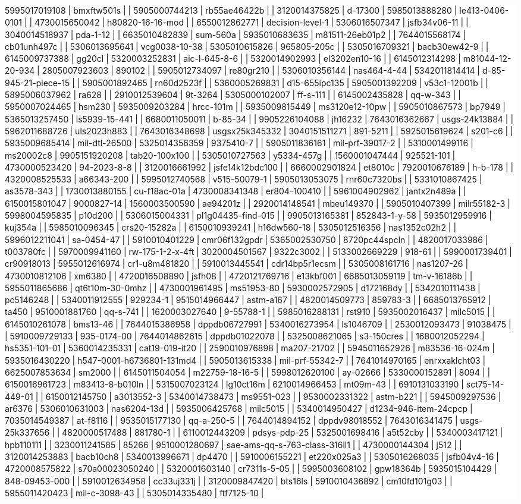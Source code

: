 5995017019108 | bmxftw501s |  | 5905000744213 | rb55ae46422b |  | 3120014375825 | d-17300 | 
5985013888280 | le413-0406-0101 |  | 4730015650042 | h80820-16-16-mod |  | 6550012862771 | decision-level-1 | 
5306016507347 | jsfb34v06-11 |  | 3040014518937 | pda-1-12 |  | 6635010482839 | sum-560a | 
5935010683635 | m81511-26eb01p2 |  | 7644015568174 | cb01unh497c |  | 5306013695641 | vcg0038-10-38 | 
5305010615826 | 965805-205c |  | 5305016709321 | bacb30ew42-9 |  | 6145009737388 | gg20cl | 
5320003252831 | aic-l-645-8-6 |  | 5320014902993 | el3202en10-16 |  | 6145012314298 | m81044-12-20-934 | 
2805007923603 | 890102 |  | 5905012734097 | re80gr210 |  | 5306010356144 | nas464-4-44 | 
5342011814414 | d-85-945-21-piece-15 |  | 5905001892465 | rn60d2523f |  | 5360005269831 | d15-655ipc135 | 
5905001392209 | v53c1-12001b |  | 5895006037962 | ra628 |  | 2910012539604 | 9t-3264 | 
5305000102007 | ff-s-111 |  | 6145002435828 | qq-w-343 |  | 5950007024465 | hsm230 | 
5935009203284 | hrcc-101m |  | 5935009815449 | ms3120e12-10pw |  | 5905010867573 | bp7949 | 
5365013257450 | ls5939-15-441 |  | 6680011050011 | b-85-34 |  | 9905226104088 | jh16232 | 
7643016362667 | usgs-24k13884 |  | 5962011688726 | uls2023h883 |  | 7643016348698 | usgsx25k345332 | 
3040151511271 | 891-5211 |  | 5925015619624 | s201-c6 |  | 5935009685414 | mil-dtl-26500 | 
5325014356359 | 9375410-7 |  | 5905011836161 | mil-prf-39017-2 |  | 5310001499116 | ms20002c8 | 
9905151920208 | tab20-100x100 |  | 5305010727563 | y5334-457g |  | 1560001047444 | 925521-101 | 
4730000523420 | 94-2023-8-8 |  | 3120016661992 | jsfe14k12bdc100 |  | 6660002901824 | et8010c | 
7920010676189 | h-b-178 |  | 4320008525533 | a66343-200 |  | 5995012740568 | v515-50079-1 | 
5905013053075 | rnr60c7320bs |  | 5331010867425 | as3578-343 |  | 1730013880155 | cu-f18ac-01a | 
4730008341348 | er804-100410 |  | 5961004902962 | jantx2n489a |  | 6150015801047 | 9000827-14 | 
1560003500590 | ae94201z |  | 2920014148541 | mbeu149370 |  | 5905010407399 | milr55182-3 | 
5998004595835 | p10d200 |  | 5306015004331 | pl1g04435-find-015 |  | 9905013165381 | 852843-1-y-58 | 
5935012959916 | kuj354a |  | 5985010096345 | crs20-15282a |  | 6150010939241 | h16dw560-18 | 
5305012516356 | nas1352c02h2 |  | 5996012211041 | sa-0454-47 |  | 5910010401229 | cmr06f132gpdr | 
5365002530750 | 8720pc44spcln |  | 4820017033986 | t003780fc |  | 5970009941160 | rw-175-1-2-x-4ft | 
3020004501567 | 9322c3002 |  | 5133002669229 | 918-61 |  | 5990001739401 | cr90918013 | 
5955012616974 | cr1-u8m481820 |  | 5910013445541 | cdr14bp5r1ecsm |  | 5305008161716 | nas1207-26 | 
4730010812106 | xm6380 |  | 4720016508890 | jsfh08 |  | 4720121769716 | e13kbf001 | 
6685013059119 | tm-v-16186b |  | 5955011865686 | qt6t10m-30-0mhz |  | 4730001961495 | ms51953-80 | 
5930002572905 | d172168dy |  | 5342010111438 | pc5146248 |  | 5340011912555 | 929234-1 | 
9515014966447 | astm-a167 |  | 4820014509773 | 859783-3 |  | 6685013765912 | ta450 | 
9510001881760 | qq-s-741 |  | 1620003027640 | 9-55788-1 |  | 5985016288131 | rst910 | 
5935002016437 | milc5015 |  | 6145010261078 | bms13-46 |  | 7644015386958 | dppdb06727991 | 
5340016273954 | ls1046709 |  | 2530012093473 | 91038475 |  | 5910009729133 | 935-0174-00 | 
7644014862615 | dppdb01022078 |  | 5325008621065 | s3-150cres |  | 1680012052294 | hs5351-101-01 | 
5360014235331 | cat19-019-it20 |  | 2590010976898 | ma207-21702 |  | 5945011652926 | m83536-16-024m | 
5935016430220 | h547-0001-h6736801-131md4 |  | 5905013615338 | mil-prf-55342-7 |  | 7641014970165 | enrxxaklcht03 | 
6625007853634 | sm2000 |  | 6145011504054 | m22759-18-16-5 |  | 5998012620100 | ay-02666 | 
5330000152891 | 8094 |  | 6150016961723 | m83413-8-b010ln |  | 5315007023124 | lg10ct16m | 
6210014966453 | mt09m-43 |  | 6910131033190 | sct75-14-449-01 |  | 6150012145750 | a3013552-3 | 
5340014738473 | ms9551-023 |  | 9530002331322 | astm-b221 |  | 5945009297536 | ar6376 | 
5306010631003 | nas6204-13d |  | 5935006425768 | milc5015 |  | 5340014950427 | d1234-946-item-24cpcp | 
7035014549387 | at-f8116 |  | 9535015177130 | qq-a-250-5 |  | 7644014894152 | dppdv98018552 | 
7643016341475 | usgs-25k337656 |  | 4820000517488 | 881780-1 |  | 6110012443209 | pdsys-pdp-25 | 
5325001698416 | a5t52cby |  | 5340003417121 | hpb110111 |  | 3230011241585 | 85266 | 
9510001280697 | sae-ams-qq-s-763-class-316ll1 |  | 4730000144304 | j512 |  | 3120014253883 | bacb10ch8 | 
5340013996671 | dp4470 |  | 5910006155221 | et220x025a3 |  | 5305016268035 | jsfb04v4-16 | 
4720008575822 | s70a00023050240 |  | 5320001603140 | cr7311s-5-05 |  | 5995003608102 | gpw18364b | 
5935015104429 | 848-09453-000 |  | 5910012634958 | cc33uj331j |  | 3120009847420 | bts16ls | 
5910010436892 | cm10fd101g03 |  | 5955011420423 | mil-c-3098-43 |  | 5305014335480 | ftf7125-10 | 
